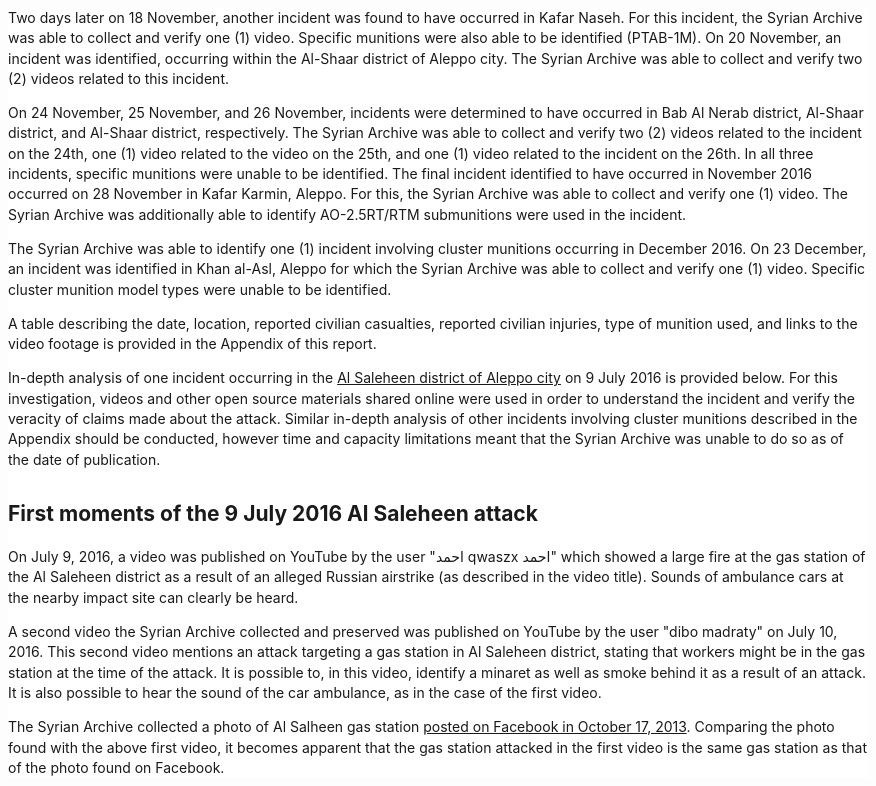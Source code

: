 Two days later on 18 November, another incident was found to have occurred in Kafar Naseh. For this incident, the Syrian Archive was able to collect and verify one (1) video. Specific munitions were also able to be identified (PTAB-1M). On 20 November, an incident was identified, occurring within the Al-Shaar district of Aleppo city. The Syrian Archive was able to collect and verify two (2) videos related to this incident.

On 24 November, 25 November, and 26 November, incidents were determined to have occurred in Bab Al Nerab district, Al-Shaar district, and Al-Shaar district, respectively. The Syrian Archive was able to collect and verify two (2) videos related to the incident on the 24th, one (1) video related to the video on the 25th, and one (1) video related to the incident on the 26th. In all three incidents, specific munitions were unable to be identified. The final incident identified to have occurred in November 2016 occurred on 28 November in Kafar Karmin, Aleppo. For this, the Syrian Archive was able to collect and verify one (1) video. The Syrian Archive was additionally able to identify AO-2.5RT/RTM submunitions were used in the incident.

The Syrian Archive was able to identify one (1) incident involving cluster munitions occurring in December 2016. On 23 December, an incident was identified in Khan al-Asl, Aleppo for which the Syrian Archive was able to collect and verify one (1) video. Specific cluster munition model types were unable to be identified.

A table describing the date, location, reported civilian casualties, reported civilian injuries, type of munition used, and links to the video footage is provided in the Appendix of this report.

In-depth analysis of one incident occurring in the [Al Saleheen district of Aleppo city](https://www.google.de/maps/place/36%C2%B011'08.1%22N+37%C2%B009'34.2%22E/@36.1855833,37.158618,298m/data=!3m2!1e3!4b1!4m5!3m4!1s0x0:0x0!8m2!3d36.185583!4d37.159493?hl=en) on 9 July 2016 is provided below. For this investigation, videos and other open source materials shared online were used in order to understand the incident and verify the veracity of claims made about the attack. Similar in-depth analysis of other incidents involving cluster munitions described in the Appendix should be conducted, however time and capacity limitations meant that the Syrian Archive was unable to do so as of the date of publication.

## First moments of the 9 July 2016 Al Saleheen attack

On July 9, 2016, a video was published on YouTube by the user "احمد qwaszx احمد" which showed a large fire at the gas station of the Al Saleheen district as a result of an alleged Russian airstrike (as described in the video title). Sounds of ambulance cars at the nearby impact site can clearly be heard.

<iframe allowfullscreen="" src="https://www.youtube.com/embed/qvCI17LRIJA" width="560" height="315" frameborder="0"></iframe>

A second video the Syrian Archive collected and preserved was published on YouTube by the user "dibo madraty" on July 10, 2016. This second video mentions an attack targeting a gas station in Al Saleheen district, stating that workers might be in the gas station at the time of the attack. It is possible to, in this video, identify a minaret as well as smoke behind it as a result of an attack. It is also possible to hear the sound of the car ambulance, as in the case of the first video.

<iframe allowfullscreen="" src="https://www.youtube.com/embed/cu1lHzGYJgQ" width="560" height="315" frameborder="0"></iframe>

The Syrian Archive collected a photo of Al Salheen gas station [posted on Facebook in October 17, 2013](https://www.facebook.com/409669172457466/photos/a.415330965224620.94847.409669172457466/523157401108642/?type=3&theater). Comparing the photo found with the above first video, it becomes apparent that the gas station attacked in the first video is the same gas station as that of the photo found on Facebook.
